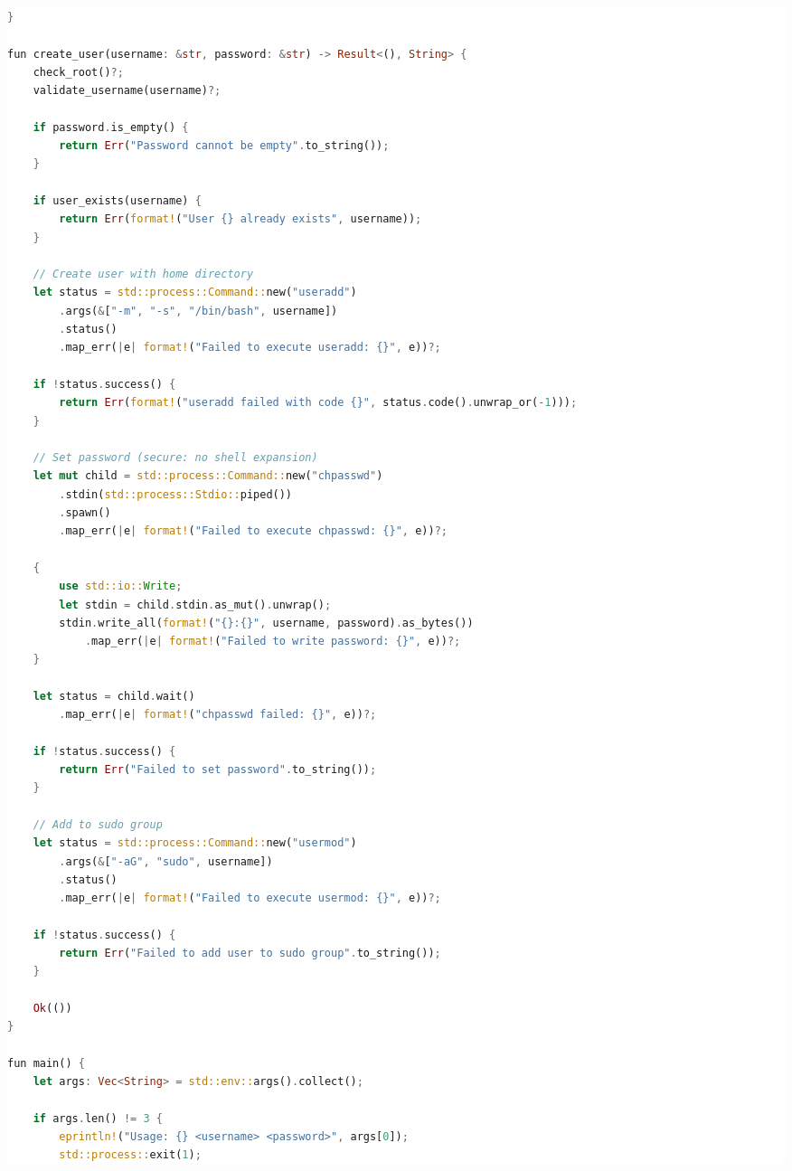 ```rust
}

fun create_user(username: &str, password: &str) -> Result<(), String> {
    check_root()?;
    validate_username(username)?;

    if password.is_empty() {
        return Err("Password cannot be empty".to_string());
    }

    if user_exists(username) {
        return Err(format!("User {} already exists", username));
    }

    // Create user with home directory
    let status = std::process::Command::new("useradd")
        .args(&["-m", "-s", "/bin/bash", username])
        .status()
        .map_err(|e| format!("Failed to execute useradd: {}", e))?;

    if !status.success() {
        return Err(format!("useradd failed with code {}", status.code().unwrap_or(-1)));
    }

    // Set password (secure: no shell expansion)
    let mut child = std::process::Command::new("chpasswd")
        .stdin(std::process::Stdio::piped())
        .spawn()
        .map_err(|e| format!("Failed to execute chpasswd: {}", e))?;

    {
        use std::io::Write;
        let stdin = child.stdin.as_mut().unwrap();
        stdin.write_all(format!("{}:{}", username, password).as_bytes())
            .map_err(|e| format!("Failed to write password: {}", e))?;
    }

    let status = child.wait()
        .map_err(|e| format!("chpasswd failed: {}", e))?;

    if !status.success() {
        return Err("Failed to set password".to_string());
    }

    // Add to sudo group
    let status = std::process::Command::new("usermod")
        .args(&["-aG", "sudo", username])
        .status()
        .map_err(|e| format!("Failed to execute usermod: {}", e))?;

    if !status.success() {
        return Err("Failed to add user to sudo group".to_string());
    }

    Ok(())
}

fun main() {
    let args: Vec<String> = std::env::args().collect();

    if args.len() != 3 {
        eprintln!("Usage: {} <username> <password>", args[0]);
        std::process::exit(1);
```